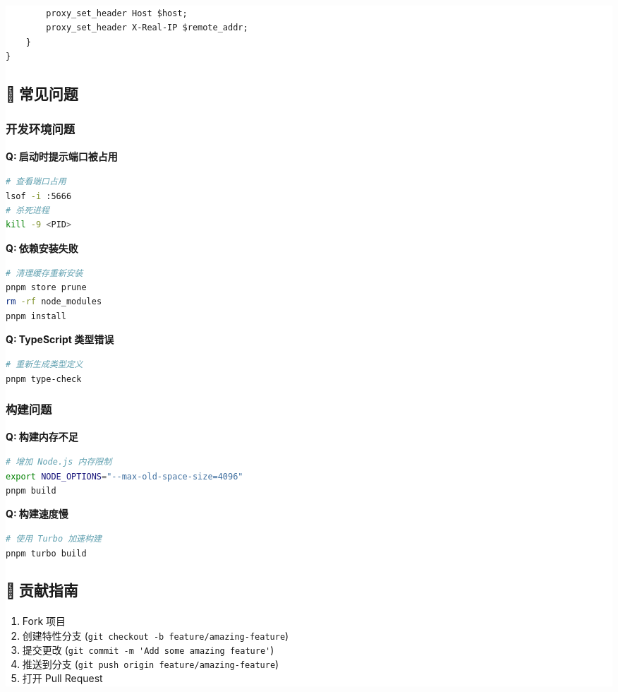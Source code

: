 ```nginx
        proxy_set_header Host $host;
        proxy_set_header X-Real-IP $remote_addr;
    }
}
```

## 🔧 常见问题

### 开发环境问题

**Q: 启动时提示端口被占用**
```bash
# 查看端口占用
lsof -i :5666
# 杀死进程
kill -9 <PID>
```

**Q: 依赖安装失败**
```bash
# 清理缓存重新安装
pnpm store prune
rm -rf node_modules
pnpm install
```

**Q: TypeScript 类型错误**
```bash
# 重新生成类型定义
pnpm type-check
```

### 构建问题

**Q: 构建内存不足**
```bash
# 增加 Node.js 内存限制
export NODE_OPTIONS="--max-old-space-size=4096"
pnpm build
```

**Q: 构建速度慢**
```bash
# 使用 Turbo 加速构建
pnpm turbo build
```

## 🤝 贡献指南

1. Fork 项目
2. 创建特性分支 (`git checkout -b feature/amazing-feature`)
3. 提交更改 (`git commit -m 'Add some amazing feature'`)
4. 推送到分支 (`git push origin feature/amazing-feature`)
5. 打开 Pull Request

